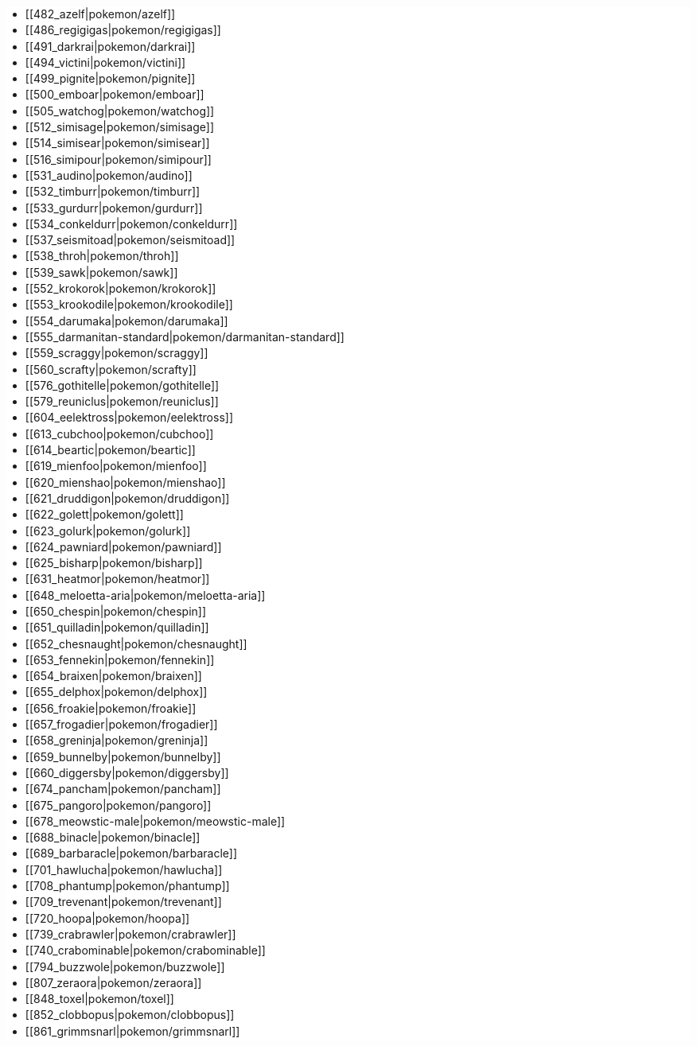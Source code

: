 - [[482_azelf|pokemon/azelf]]
- [[486_regigigas|pokemon/regigigas]]
- [[491_darkrai|pokemon/darkrai]]
- [[494_victini|pokemon/victini]]
- [[499_pignite|pokemon/pignite]]
- [[500_emboar|pokemon/emboar]]
- [[505_watchog|pokemon/watchog]]
- [[512_simisage|pokemon/simisage]]
- [[514_simisear|pokemon/simisear]]
- [[516_simipour|pokemon/simipour]]
- [[531_audino|pokemon/audino]]
- [[532_timburr|pokemon/timburr]]
- [[533_gurdurr|pokemon/gurdurr]]
- [[534_conkeldurr|pokemon/conkeldurr]]
- [[537_seismitoad|pokemon/seismitoad]]
- [[538_throh|pokemon/throh]]
- [[539_sawk|pokemon/sawk]]
- [[552_krokorok|pokemon/krokorok]]
- [[553_krookodile|pokemon/krookodile]]
- [[554_darumaka|pokemon/darumaka]]
- [[555_darmanitan-standard|pokemon/darmanitan-standard]]
- [[559_scraggy|pokemon/scraggy]]
- [[560_scrafty|pokemon/scrafty]]
- [[576_gothitelle|pokemon/gothitelle]]
- [[579_reuniclus|pokemon/reuniclus]]
- [[604_eelektross|pokemon/eelektross]]
- [[613_cubchoo|pokemon/cubchoo]]
- [[614_beartic|pokemon/beartic]]
- [[619_mienfoo|pokemon/mienfoo]]
- [[620_mienshao|pokemon/mienshao]]
- [[621_druddigon|pokemon/druddigon]]
- [[622_golett|pokemon/golett]]
- [[623_golurk|pokemon/golurk]]
- [[624_pawniard|pokemon/pawniard]]
- [[625_bisharp|pokemon/bisharp]]
- [[631_heatmor|pokemon/heatmor]]
- [[648_meloetta-aria|pokemon/meloetta-aria]]
- [[650_chespin|pokemon/chespin]]
- [[651_quilladin|pokemon/quilladin]]
- [[652_chesnaught|pokemon/chesnaught]]
- [[653_fennekin|pokemon/fennekin]]
- [[654_braixen|pokemon/braixen]]
- [[655_delphox|pokemon/delphox]]
- [[656_froakie|pokemon/froakie]]
- [[657_frogadier|pokemon/frogadier]]
- [[658_greninja|pokemon/greninja]]
- [[659_bunnelby|pokemon/bunnelby]]
- [[660_diggersby|pokemon/diggersby]]
- [[674_pancham|pokemon/pancham]]
- [[675_pangoro|pokemon/pangoro]]
- [[678_meowstic-male|pokemon/meowstic-male]]
- [[688_binacle|pokemon/binacle]]
- [[689_barbaracle|pokemon/barbaracle]]
- [[701_hawlucha|pokemon/hawlucha]]
- [[708_phantump|pokemon/phantump]]
- [[709_trevenant|pokemon/trevenant]]
- [[720_hoopa|pokemon/hoopa]]
- [[739_crabrawler|pokemon/crabrawler]]
- [[740_crabominable|pokemon/crabominable]]
- [[794_buzzwole|pokemon/buzzwole]]
- [[807_zeraora|pokemon/zeraora]]
- [[848_toxel|pokemon/toxel]]
- [[852_clobbopus|pokemon/clobbopus]]
- [[861_grimmsnarl|pokemon/grimmsnarl]]